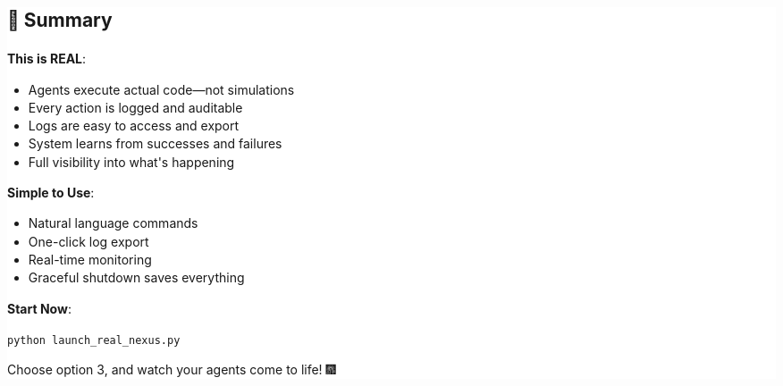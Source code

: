 ## 📝 Summary

**This is REAL**:
- Agents execute actual code—not simulations
- Every action is logged and auditable
- Logs are easy to access and export
- System learns from successes and failures
- Full visibility into what's happening

**Simple to Use**:
- Natural language commands
- One-click log export
- Real-time monitoring
- Graceful shutdown saves everything

**Start Now**:
```bash
python launch_real_nexus.py
```

Choose option 3, and watch your agents come to life! 🎆